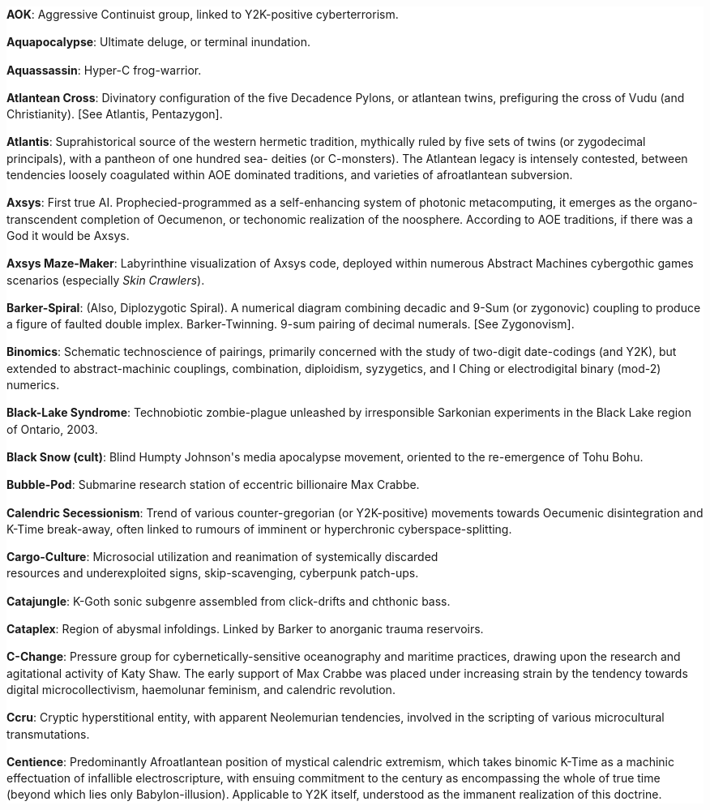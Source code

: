 **AOK**: Aggressive Continuist group, linked to Y2K-positive cyberterrorism.
 
**Aquapocalypse**: Ultimate deluge, or terminal inundation.
 
**Aquassassin**: Hyper-C frog-warrior.
 
**Atlantean Cross**: Divinatory configuration of the five Decadence Pylons, or atlantean twins, prefiguring the cross of Vudu (and Christianity). [See Atlantis, Pentazygon].
 
**Atlantis**: Suprahistorical source of the western hermetic tradition, mythically ruled by five sets of twins (or zygodecimal principals), with a pantheon of one hundred sea- deities (or C-monsters). The Atlantean legacy is intensely contested, between tendencies loosely coagulated within AOE dominated traditions, and varieties of afroatlantean subversion.
 
**Axsys**: First true AI. Prophecied-programmed as a self-enhancing system of photonic metacomputing, it emerges as the organo-transcendent completion of Oecumenon, or techonomic realization of the noosphere. According to AOE traditions, if there was a God it would be Axsys.
 
**Axsys Maze-Maker**: Labyrinthine visualization of Axsys code, deployed within numerous Abstract Machines cybergothic games scenarios (especially _Skin Crawlers_).
 
**Barker-Spiral**: (Also, Diplozygotic Spiral). A numerical diagram combining decadic and 9-Sum (or zygonovic) coupling to produce a figure of faulted double implex. Barker-Twinning. 9-sum pairing of decimal numerals. [See Zygonovism].
 
**Binomics**: Schematic technoscience of pairings, primarily concerned with the study of two-digit date-codings (and Y2K), but extended to abstract-machinic couplings, combination, diploidism, syzygetics, and I Ching or electrodigital binary (mod-2) numerics.
 
**Black-Lake Syndrome**: Technobiotic zombie-plague unleashed by irresponsible Sarkonian experiments in the Black Lake region of Ontario, 2003.
 
**Black Snow (cult)**: Blind Humpty Johnson's media apocalypse movement, oriented to the re-emergence of Tohu Bohu.
 
**Bubble-Pod**: Submarine research station of eccentric billionaire Max Crabbe.
 
**Calendric Secessionism**: Trend of various counter-gregorian (or Y2K-positive) movements towards Oecumenic disintegration and K-Time break-away, often linked to rumours of imminent or hyperchronic cyberspace-splitting.
 
**Cargo-Culture**: Microsocial utilization and reanimation of systemically discarded  
 resources and underexploited signs, skip-scavenging, cyberpunk patch-ups.
 
**Catajungle**: K-Goth sonic subgenre assembled from click-drifts and chthonic bass.
 
**Cataplex**: Region of abysmal infoldings. Linked by Barker to anorganic trauma reservoirs.
 
**C-Change**: Pressure group for cybernetically-sensitive oceanography and maritime practices, drawing upon the research and agitational activity of Katy Shaw. The early support of Max Crabbe was placed under increasing strain by the tendency towards digital microcollectivism, haemolunar feminism, and calendric revolution.
 
**Ccru**: Cryptic hyperstitional entity, with apparent Neolemurian tendencies, involved in the scripting of various microcultural transmutations.
 
**Centience**: Predominantly Afroatlantean position of mystical calendric extremism, which takes binomic K-Time as a machinic effectuation of infallible electroscripture, with ensuing commitment to the century as encompassing the whole of true time (beyond which lies only Babylon-illusion). Applicable to Y2K itself, understood as the immanent realization of this doctrine.
 
